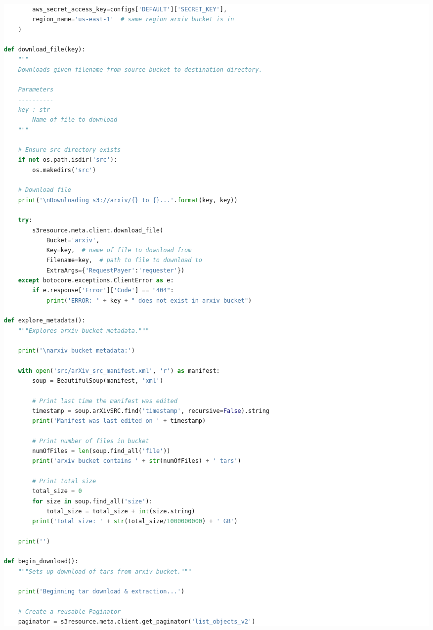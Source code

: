 ```python
        aws_secret_access_key=configs['DEFAULT']['SECRET_KEY'],
        region_name='us-east-1'  # same region arxiv bucket is in
    )

def download_file(key):
    """
    Downloads given filename from source bucket to destination directory.

    Parameters
    ----------
    key : str
        Name of file to download
    """

    # Ensure src directory exists 
    if not os.path.isdir('src'):
        os.makedirs('src')

    # Download file
    print('\nDownloading s3://arxiv/{} to {}...'.format(key, key))

    try:
        s3resource.meta.client.download_file(
            Bucket='arxiv', 
            Key=key,  # name of file to download from
            Filename=key,  # path to file to download to
            ExtraArgs={'RequestPayer':'requester'})
    except botocore.exceptions.ClientError as e:
        if e.response['Error']['Code'] == "404":
            print('ERROR: ' + key + " does not exist in arxiv bucket")

def explore_metadata():
    """Explores arxiv bucket metadata."""

    print('\narxiv bucket metadata:')

    with open('src/arXiv_src_manifest.xml', 'r') as manifest:
        soup = BeautifulSoup(manifest, 'xml')

        # Print last time the manifest was edited
        timestamp = soup.arXivSRC.find('timestamp', recursive=False).string
        print('Manifest was last edited on ' + timestamp)

        # Print number of files in bucket
        numOfFiles = len(soup.find_all('file'))
        print('arxiv bucket contains ' + str(numOfFiles) + ' tars')

        # Print total size
        total_size = 0
        for size in soup.find_all('size'):
            total_size = total_size + int(size.string)
        print('Total size: ' + str(total_size/1000000000) + ' GB')

    print('')

def begin_download():
    """Sets up download of tars from arxiv bucket."""

    print('Beginning tar download & extraction...')

    # Create a reusable Paginator
    paginator = s3resource.meta.client.get_paginator('list_objects_v2')

```